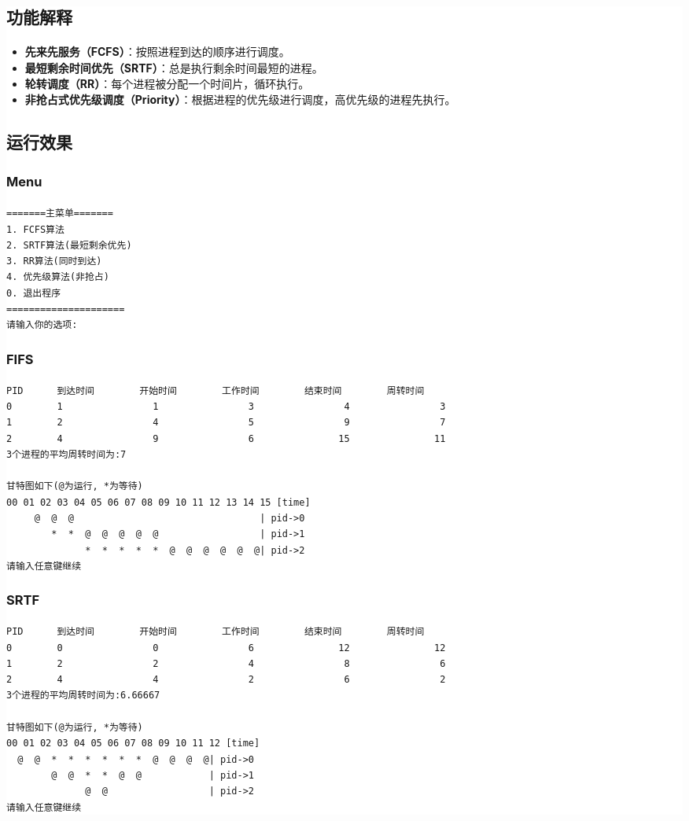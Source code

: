 ## 功能解释

- **先来先服务（FCFS）**：按照进程到达的顺序进行调度。
- **最短剩余时间优先（SRTF）**：总是执行剩余时间最短的进程。
- **轮转调度（RR）**：每个进程被分配一个时间片，循环执行。
- **非抢占式优先级调度（Priority）**：根据进程的优先级进行调度，高优先级的进程先执行。

## 运行效果

### Menu

```
=======主菜单=======
1. FCFS算法
2. SRTF算法(最短剩余优先)
3. RR算法(同时到达)
4. 优先级算法(非抢占)
0. 退出程序
=====================
请输入你的选项:
```

### FIFS

```
PID      到达时间        开始时间        工作时间        结束时间        周转时间
0        1                1                3                4                3
1        2                4                5                9                7
2        4                9                6               15               11
3个进程的平均周转时间为:7

甘特图如下(@为运行, *为等待)
00 01 02 03 04 05 06 07 08 09 10 11 12 13 14 15 [time]
     @  @  @                                 | pid->0
        *  *  @  @  @  @  @                  | pid->1
              *  *  *  *  *  @  @  @  @  @  @| pid->2
请输入任意键继续
```

### SRTF

```
PID      到达时间        开始时间        工作时间        结束时间        周转时间
0        0                0                6               12               12
1        2                2                4                8                6
2        4                4                2                6                2
3个进程的平均周转时间为:6.66667

甘特图如下(@为运行, *为等待)
00 01 02 03 04 05 06 07 08 09 10 11 12 [time]
  @  @  *  *  *  *  *  *  @  @  @  @| pid->0
        @  @  *  *  @  @            | pid->1
              @  @                  | pid->2
请输入任意键继续
```
